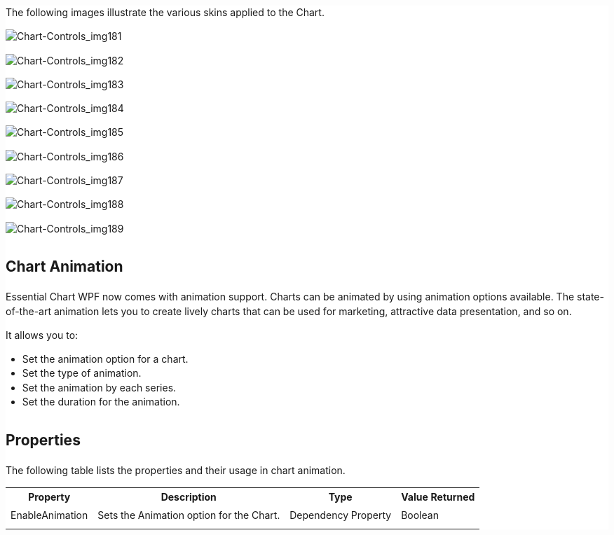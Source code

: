 

The following images illustrate the various skins applied to the Chart.

![Chart-Controls_img181](Chart-Controls_images/Chart-Controls_img181.png)



![Chart-Controls_img182](Chart-Controls_images/Chart-Controls_img182.png)



![Chart-Controls_img183](Chart-Controls_images/Chart-Controls_img183.png)



![Chart-Controls_img184](Chart-Controls_images/Chart-Controls_img184.png)



![Chart-Controls_img185](Chart-Controls_images/Chart-Controls_img185.png)



![Chart-Controls_img186](Chart-Controls_images/Chart-Controls_img186.png)



![Chart-Controls_img187](Chart-Controls_images/Chart-Controls_img187.png)



![Chart-Controls_img188](Chart-Controls_images/Chart-Controls_img188.png)



![Chart-Controls_img189](Chart-Controls_images/Chart-Controls_img189.png)



## Chart Animation

Essential Chart WPF now comes with animation support. Charts can be animated by using animation options available. The state-of-the-art animation lets you to create lively charts that can be used for marketing, attractive data presentation, and so on.

It allows you to:

* Set the animation option for a chart.
* Set the type of animation.
* Set the animation by each series.
* Set the duration for the animation.

## Properties

The following table lists the properties and their usage in chart animation.

<table>
<tr>
<th>
Property</th><th>
Description</th><th>
Type</th><th>
Value Returned</th></tr>
<tr>
<td>
EnableAnimation</td><td>
Sets the Animation option for the Chart.</td><td>
Dependency Property</td><td>
Boolean</td></tr>
<tr>
<td>